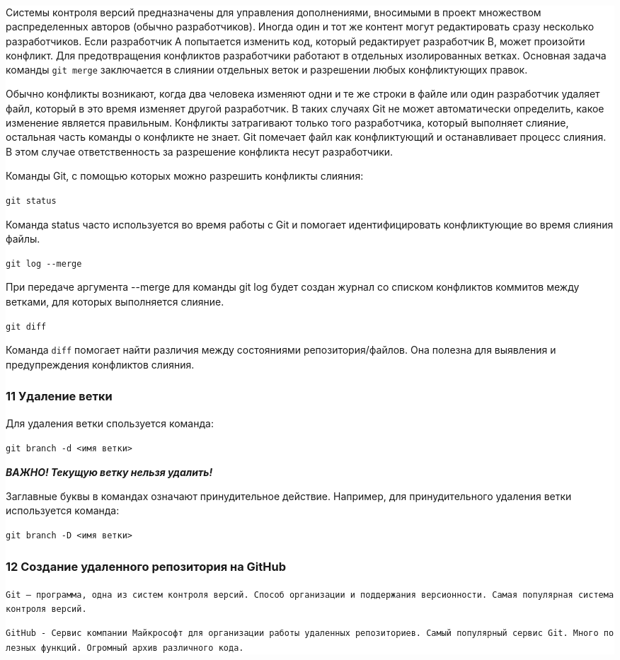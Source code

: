 Системы контроля версий предназначены для управления дополнениями, вносимыми в проект множеством распределенных авторов (обычно разработчиков). Иногда один и тот же контент могут редактировать сразу несколько разработчиков. Если разработчик A попытается изменить код, который редактирует разработчик B, может произойти конфликт. Для предотвращения конфликтов разработчики работают в отдельных изолированных ветках. Основная задача команды `git merge` заключается в слиянии отдельных веток и разрешении любых конфликтующих правок.

Обычно конфликты возникают, когда два человека изменяют одни и те же строки в файле или один разработчик удаляет файл, который в это время изменяет другой разработчик. В таких случаях Git не может автоматически определить, какое изменение является правильным. Конфликты затрагивают только того разработчика, который выполняет слияние, остальная часть команды о конфликте не знает. Git помечает файл как конфликтующий и останавливает процесс слияния. В этом случае ответственность за разрешение конфликта несут разработчики.

Команды Git, с помощью которых можно разрешить конфликты слияния:
```
git status
```
Команда status часто используется во время работы с Git и помогает идентифицировать конфликтующие во время слияния файлы.

```
git log --merge
```
При передаче аргумента --merge для команды git log будет создан журнал со списком конфликтов коммитов между ветками, для которых выполняется слияние.

```
git diff
```

Команда ```diff``` помогает найти различия между состояниями репозитория/файлов. Она полезна для выявления и предупреждения конфликтов слияния.

### 11 Удаление ветки

Для удаления ветки спользуется команда:
```
git branch -d <имя ветки>
```
***ВАЖНО! Текущую ветку нельзя удалить!***

Заглавные буквы в командах означают принудительное действие. Например, для принудительного удаления ветки используется команда:
```
git branch -D <имя ветки>
```


### 12 Создание удаленного репозитория на GitHub

`Git — программа, одна из систем контроля версий.
Способ организации и поддержания
версионности.
Самая популярная система контроля версий.`

`GitHub - Сервис компании Майкрософт для
организации работы удаленных
репозиториев.
Самый популярный сервис Git.
Много полезных функций.
Огромный архив различного кода.`
